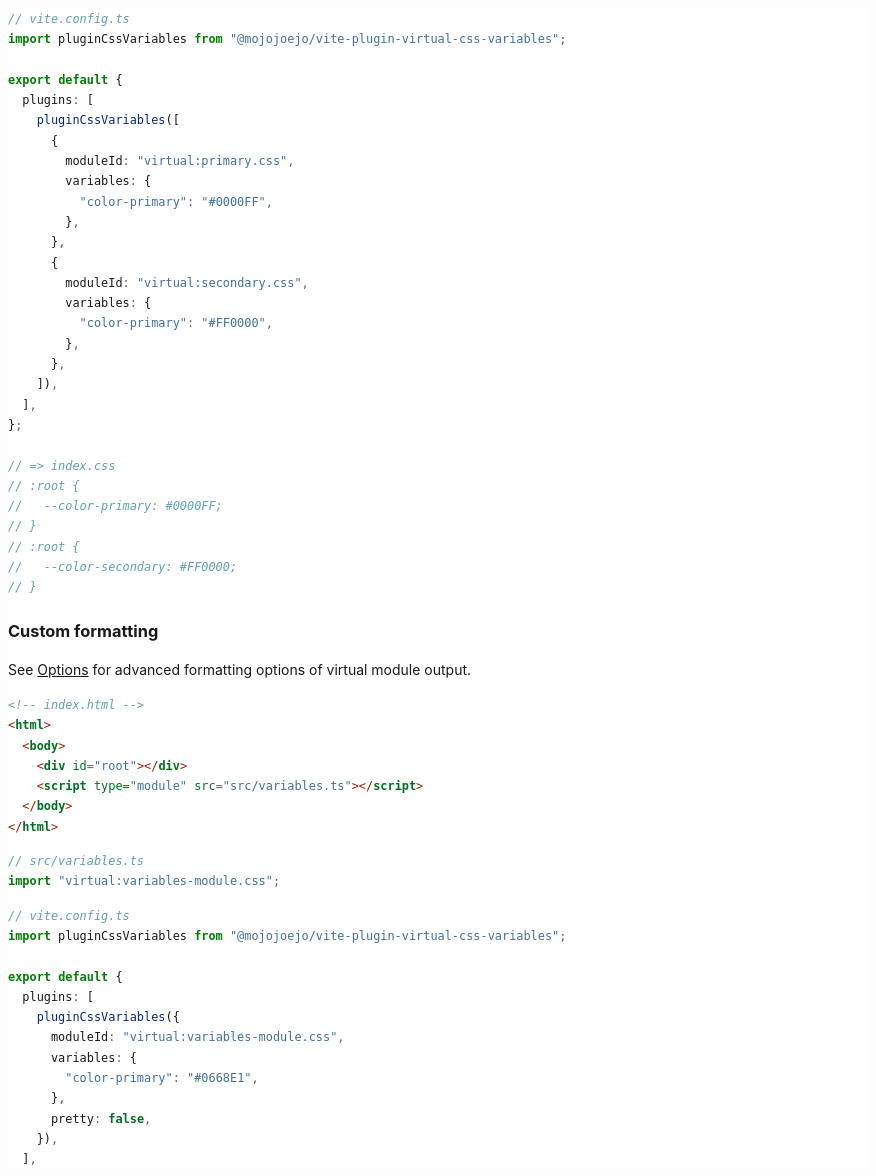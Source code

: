 ```ts
// vite.config.ts
import pluginCssVariables from "@mojojoejo/vite-plugin-virtual-css-variables";

export default {
  plugins: [
    pluginCssVariables([
      {
        moduleId: "virtual:primary.css",
        variables: {
          "color-primary": "#0000FF",
        },
      },
      {
        moduleId: "virtual:secondary.css",
        variables: {
          "color-primary": "#FF0000",
        },
      },
    ]),
  ],
};

// => index.css
// :root {
//   --color-primary: #0000FF;
// }
// :root {
//   --color-secondary: #FF0000;
// }
```

### Custom formatting

See [Options](#%EF%B8%8F-options) for advanced formatting options of virtual
module output.

```html
<!-- index.html -->
<html>
  <body>
    <div id="root"></div>
    <script type="module" src="src/variables.ts"></script>
  </body>
</html>
```

```ts
// src/variables.ts
import "virtual:variables-module.css";
```

```ts
// vite.config.ts
import pluginCssVariables from "@mojojoejo/vite-plugin-virtual-css-variables";

export default {
  plugins: [
    pluginCssVariables({
      moduleId: "virtual:variables-module.css",
      variables: {
        "color-primary": "#0668E1",
      },
      pretty: false,
    }),
  ],
```